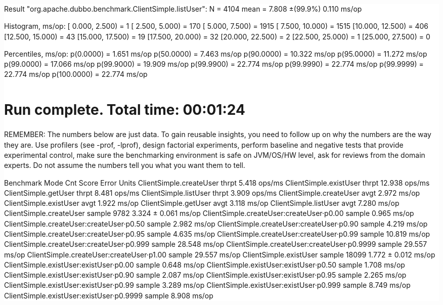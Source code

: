 

Result "org.apache.dubbo.benchmark.ClientSimple.listUser":
  N = 4104
  mean =      7.808 ±(99.9%) 0.110 ms/op

  Histogram, ms/op:
    [ 0.000,  2.500) = 1 
    [ 2.500,  5.000) = 170 
    [ 5.000,  7.500) = 1915 
    [ 7.500, 10.000) = 1515 
    [10.000, 12.500) = 406 
    [12.500, 15.000) = 43 
    [15.000, 17.500) = 19 
    [17.500, 20.000) = 32 
    [20.000, 22.500) = 2 
    [22.500, 25.000) = 1 
    [25.000, 27.500) = 0 

  Percentiles, ms/op:
      p(0.0000) =      1.651 ms/op
     p(50.0000) =      7.463 ms/op
     p(90.0000) =     10.322 ms/op
     p(95.0000) =     11.272 ms/op
     p(99.0000) =     17.066 ms/op
     p(99.9000) =     19.909 ms/op
     p(99.9900) =     22.774 ms/op
     p(99.9990) =     22.774 ms/op
     p(99.9999) =     22.774 ms/op
    p(100.0000) =     22.774 ms/op


# Run complete. Total time: 00:01:24

REMEMBER: The numbers below are just data. To gain reusable insights, you need to follow up on
why the numbers are the way they are. Use profilers (see -prof, -lprof), design factorial
experiments, perform baseline and negative tests that provide experimental control, make sure
the benchmarking environment is safe on JVM/OS/HW level, ask for reviews from the domain experts.
Do not assume the numbers tell you what you want them to tell.

Benchmark                                     Mode    Cnt   Score   Error   Units
ClientSimple.createUser                      thrpt          5.418          ops/ms
ClientSimple.existUser                       thrpt         12.938          ops/ms
ClientSimple.getUser                         thrpt          8.481          ops/ms
ClientSimple.listUser                        thrpt          3.909          ops/ms
ClientSimple.createUser                       avgt          2.972           ms/op
ClientSimple.existUser                        avgt          1.922           ms/op
ClientSimple.getUser                          avgt          3.118           ms/op
ClientSimple.listUser                         avgt          7.280           ms/op
ClientSimple.createUser                     sample   9782   3.324 ± 0.061   ms/op
ClientSimple.createUser:createUser·p0.00    sample          0.965           ms/op
ClientSimple.createUser:createUser·p0.50    sample          2.982           ms/op
ClientSimple.createUser:createUser·p0.90    sample          4.219           ms/op
ClientSimple.createUser:createUser·p0.95    sample          4.635           ms/op
ClientSimple.createUser:createUser·p0.99    sample         10.819           ms/op
ClientSimple.createUser:createUser·p0.999   sample         28.548           ms/op
ClientSimple.createUser:createUser·p0.9999  sample         29.557           ms/op
ClientSimple.createUser:createUser·p1.00    sample         29.557           ms/op
ClientSimple.existUser                      sample  18099   1.772 ± 0.012   ms/op
ClientSimple.existUser:existUser·p0.00      sample          0.648           ms/op
ClientSimple.existUser:existUser·p0.50      sample          1.708           ms/op
ClientSimple.existUser:existUser·p0.90      sample          2.087           ms/op
ClientSimple.existUser:existUser·p0.95      sample          2.265           ms/op
ClientSimple.existUser:existUser·p0.99      sample          3.289           ms/op
ClientSimple.existUser:existUser·p0.999     sample          8.749           ms/op
ClientSimple.existUser:existUser·p0.9999    sample          8.908           ms/op